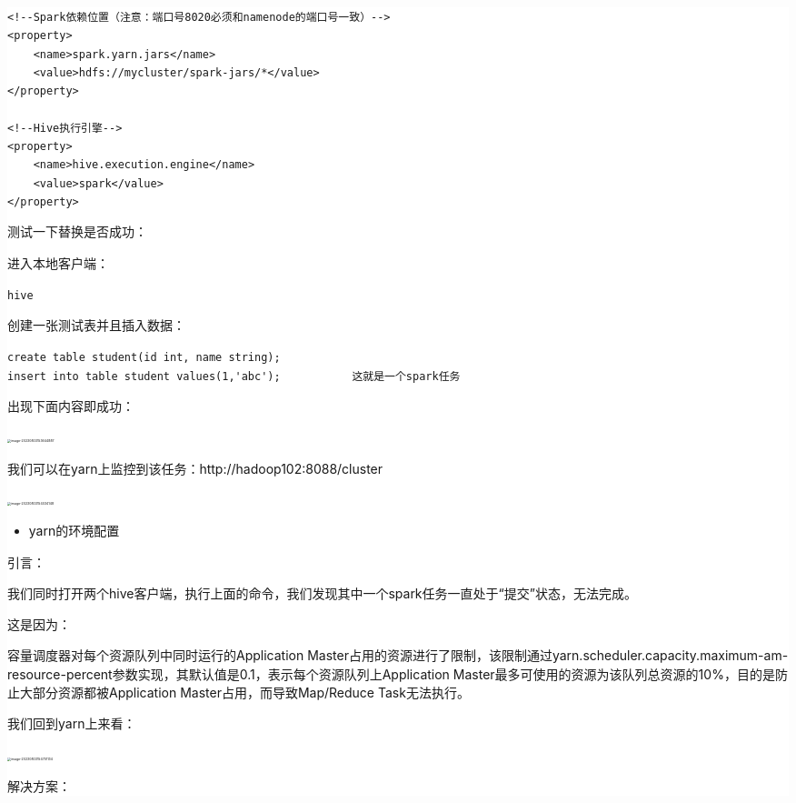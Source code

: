 ```
<!--Spark依赖位置（注意：端口号8020必须和namenode的端口号一致）-->
<property>
    <name>spark.yarn.jars</name>
    <value>hdfs://mycluster/spark-jars/*</value>
</property>
  
<!--Hive执行引擎-->
<property>
    <name>hive.execution.engine</name>
    <value>spark</value>
</property>

```

测试一下替换是否成功：

进入本地客户端：

```
hive
```

创建一张测试表并且插入数据：

```
create table student(id int, name string);
insert into table student values(1,'abc');           这就是一个spark任务
```

出现下面内容即成功：

<img src="C:\Users\lenovo\AppData\Roaming\Typora\typora-user-images\image-20230803153644887.png" alt="image-20230803153644887" style="zoom:25%;" />

我们可以在yarn上监控到该任务：http://hadoop102:8088/cluster

<img src="C:\Users\lenovo\AppData\Roaming\Typora\typora-user-images\image-20230803154034148.png" alt="image-20230803154034148" style="zoom:25%;" />





- yarn的环境配置

引言：

我们同时打开两个hive客户端，执行上面的命令，我们发现其中一个spark任务一直处于“提交”状态，无法完成。

这是因为：

容量调度器对每个资源队列中同时运行的Application Master占用的资源进行了限制，该限制通过yarn.scheduler.capacity.maximum-am-resource-percent参数实现，其默认值是0.1，表示每个资源队列上Application Master最多可使用的资源为该队列总资源的10%，目的是防止大部分资源都被Application Master占用，而导致Map/Reduce Task无法执行。

我们回到yarn上来看：

<img src="C:\Users\lenovo\AppData\Roaming\Typora\typora-user-images\image-20230803154751134.png" alt="image-20230803154751134" style="zoom:25%;" />



解决方案：
